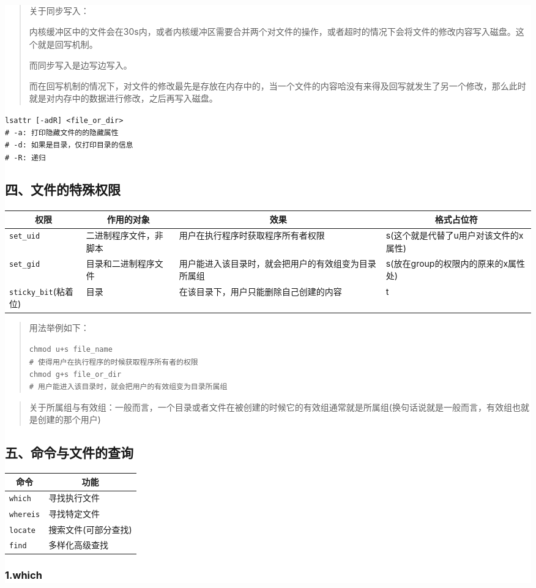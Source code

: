 > 关于同步写入：
>
> 内核缓冲区中的文件会在30s内，或者内核缓冲区需要合并两个对文件的操作，或者超时的情况下会将文件的修改内容写入磁盘。这个就是回写机制。
>
> 而同步写入是边写边写入。
>
> 而在回写机制的情况下，对文件的修改最先是存放在内存中的，当一个文件的内容哈没有来得及回写就发生了另一个修改，那么此时就是对内存中的数据进行修改，之后再写入磁盘。



```shell
lsattr [-adR] <file_or_dir>
# -a: 打印隐藏文件的的隐藏属性
# -d: 如果是目录，仅打印目录的信息
# -R: 递归
```



## 四、文件的特殊权限

| 权限                 | 作用的对象             | 效果                                                 | 格式占位符                            |
| -------------------- | ---------------------- | ---------------------------------------------------- | ------------------------------------- |
| `set_uid`            | 二进制程序文件，非脚本 | 用户在执行程序时获取程序所有者权限                   | s(这个就是代替了u用户对该文件的x属性) |
| `set_gid`            | 目录和二进制程序文件   | 用户能进入该目录时，就会把用户的有效组变为目录所属组 | s(放在group的权限内的原来的x属性处)   |
| `sticky_bit`(粘着位) | 目录                   | 在该目录下，用户只能删除自己创建的内容               | t                                     |

> 用法举例如下：
>
> ```shell
> chmod u+s file_name 
> # 使得用户在执行程序的时候获取程序所有者的权限
> chmod g+s file_or_dir
> # 用户能进入该目录时，就会把用户的有效组变为目录所属组
> ```

> 关于所属组与有效组：一般而言，一个目录或者文件在被创建的时候它的有效组通常就是所属组(换句话说就是一般而言，有效组也就是创建的那个用户)



## 五、命令与文件的查询

| 命令      | 功能                 |
| --------- | -------------------- |
| `which`   | 寻找执行文件         |
| `whereis` | 寻找特定文件         |
| `locate`  | 搜索文件(可部分查找) |
| `find`    | 多样化高级查找       |

### 1.which

